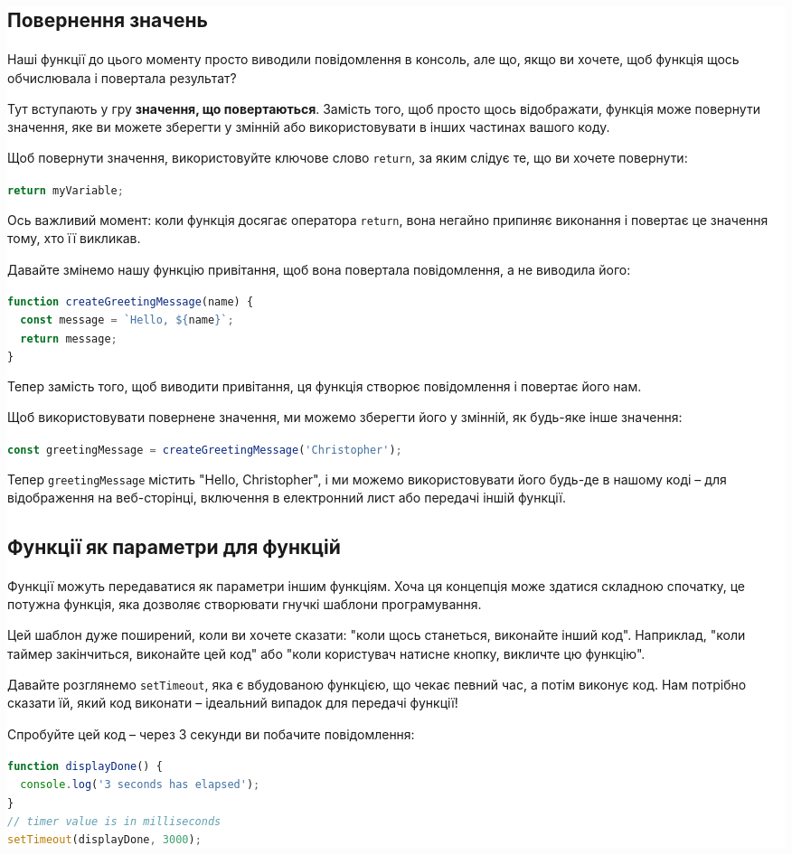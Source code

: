 ## Повернення значень

Наші функції до цього моменту просто виводили повідомлення в консоль, але що, якщо ви хочете, щоб функція щось обчислювала і повертала результат?

Тут вступають у гру **значення, що повертаються**. Замість того, щоб просто щось відображати, функція може повернути значення, яке ви можете зберегти у змінній або використовувати в інших частинах вашого коду.

Щоб повернути значення, використовуйте ключове слово `return`, за яким слідує те, що ви хочете повернути:

```javascript
return myVariable;
```

Ось важливий момент: коли функція досягає оператора `return`, вона негайно припиняє виконання і повертає це значення тому, хто її викликав.

Давайте змінемо нашу функцію привітання, щоб вона повертала повідомлення, а не виводила його:

```javascript
function createGreetingMessage(name) {
  const message = `Hello, ${name}`;
  return message;
}
```

Тепер замість того, щоб виводити привітання, ця функція створює повідомлення і повертає його нам.

Щоб використовувати повернене значення, ми можемо зберегти його у змінній, як будь-яке інше значення:

```javascript
const greetingMessage = createGreetingMessage('Christopher');
```

Тепер `greetingMessage` містить "Hello, Christopher", і ми можемо використовувати його будь-де в нашому коді – для відображення на веб-сторінці, включення в електронний лист або передачі іншій функції.

## Функції як параметри для функцій

Функції можуть передаватися як параметри іншим функціям. Хоча ця концепція може здатися складною спочатку, це потужна функція, яка дозволяє створювати гнучкі шаблони програмування.

Цей шаблон дуже поширений, коли ви хочете сказати: "коли щось станеться, виконайте інший код". Наприклад, "коли таймер закінчиться, виконайте цей код" або "коли користувач натисне кнопку, викличте цю функцію".

Давайте розглянемо `setTimeout`, яка є вбудованою функцією, що чекає певний час, а потім виконує код. Нам потрібно сказати їй, який код виконати – ідеальний випадок для передачі функції!

Спробуйте цей код – через 3 секунди ви побачите повідомлення:

```javascript
function displayDone() {
  console.log('3 seconds has elapsed');
}
// timer value is in milliseconds
setTimeout(displayDone, 3000);
```
